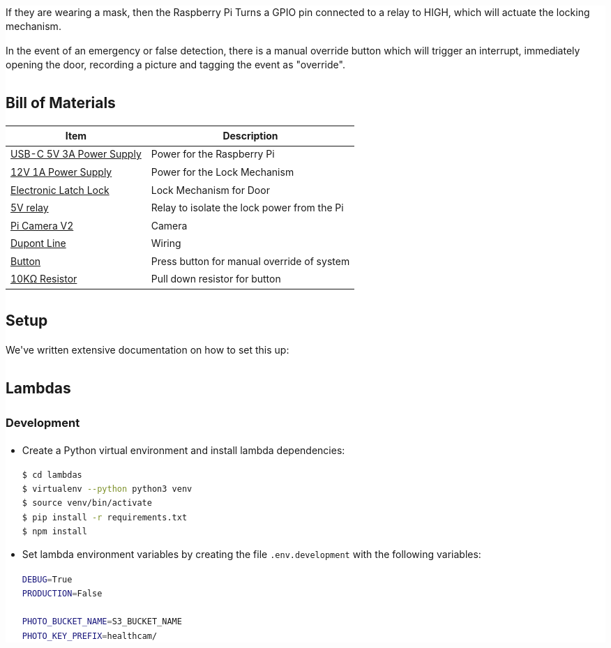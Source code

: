 If they are wearing a mask, then the Raspberry Pi Turns a GPIO pin connected to a relay to HIGH, which will actuate the
locking mechanism.

In the event of an emergency or false detection, there is a manual override button which will trigger an interrupt, immediately opening the
door, recording a picture and tagging the event as "override".


## Bill of Materials
| Item                                                                                                                                             | Description                                |
| -------------------------------------------------------------------------------------------------------------------------------------------------|--------------------------------------------|
| [USB-C 5V 3A Power Supply](https://www.ebay.com.au/itm/Raspberry-Pi-4-4B-Power-Supply-Adapter-ON-OFF-Switch-USB-C-5V-3A-US-EU-Plug/303278828464) | Power for the Raspberry Pi                 |
| [12V 1A Power Supply](https://www.ebay.com.au/itm/AC-100-240V-Converter-Adapter-DC-12V-1A-12W-Power-Supply-AU-Plug-Wall-Charger/401648202115)    | Power for the Lock Mechanism               |
| [Electronic Latch Lock](https://www.ebay.com.au/itm/Electronic-Latch-Lock-Catch-Door-12V-Electro-magnet-Release-Solenoid-Slant-Slug/163889580407)| Lock Mechanism for Door                    |
| [5V relay](https://www.ebay.com.au/p/902676901)                                                                                                  | Relay to isolate the lock power from the Pi|
| [Pi Camera V2](https://www.ebay.com.au/itm/Raspberry-Pi-Camera-Board-V2/323833141585)                                                            | Camera                                     |
| [Dupont Line](https://www.ebay.com.au/itm/10-20-30CM-40PCS-Pin-Dupont-Wire-Line-Ribbon-M-F-M-M-F-F-Jumper-Cables-Arduino/274194461478)           | Wiring                                     |
| [Button](https://www.ebay.com.au/itm/10pcs-6x6x4-9mm-4pin-G89-Tactile-Push-Button-Micro-Switch-Self-Reset-Dip-Press/132693965284)                | Press button for manual override of system |
| [10KΩ Resistor](https://www.ebay.com.au/itm/10pcs-1-4-Watt-0-25W-Metal-Film-Resistors-1-Full-Range-of-Values-0-to-10M/192581889373)              | Pull down resistor for button              |


## Setup

We've written extensive documentation on how to set this up:

## Lambdas

### Development

*   Create a Python virtual environment and install lambda dependencies:
    ```bash
    $ cd lambdas
    $ virtualenv --python python3 venv
    $ source venv/bin/activate
    $ pip install -r requirements.txt
    $ npm install
    ```

*   Set lambda environment variables by creating the file `.env.development` with the following variables:
    ```bash
    DEBUG=True
    PRODUCTION=False

    PHOTO_BUCKET_NAME=S3_BUCKET_NAME
    PHOTO_KEY_PREFIX=healthcam/

